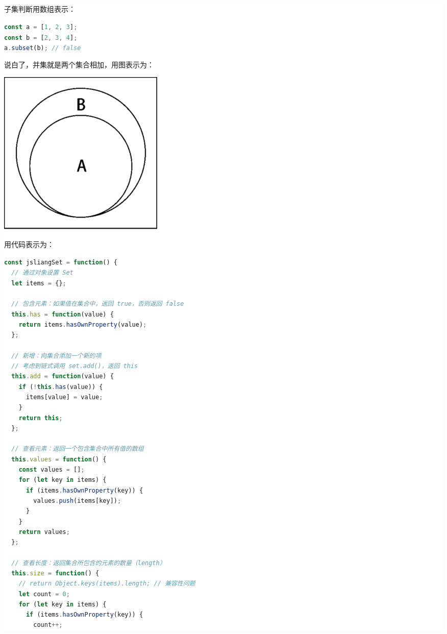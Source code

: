 子集判断用数组表示：

```js
const a = [1, 2, 3];
const b = [2, 3, 4];
a.subset(b); // false
```

说白了，并集就是两个集合相加，用图表示为：

![图](../../public-repertory/img/other-algorithms-and-data-structures-set-4.png)

用代码表示为：

```js
const jsliangSet = function() {
  // 通过对象设置 Set
  let items = {};

  // 包含元素：如果值在集合中，返回 true，否则返回 false
  this.has = function(value) {
    return items.hasOwnProperty(value);
  };

  // 新增：向集合添加一个新的项
  // 考虑到链式调用 set.add()，返回 this
  this.add = function(value) {
    if (!this.has(value)) {
      items[value] = value;
    }
    return this;
  };

  // 查看元素：返回一个包含集合中所有值的数组
  this.values = function() {
    const values = [];
    for (let key in items) {
      if (items.hasOwnProperty(key)) {
        values.push(items[key]);
      }
    }
    return values;
  };

  // 查看长度：返回集合所包含的元素的数量（length）
  this.size = function() {
    // return Object.keys(items).length; // 兼容性问题
    let count = 0;
    for (let key in items) {
      if (items.hasOwnProperty(key)) {
        count++;
```